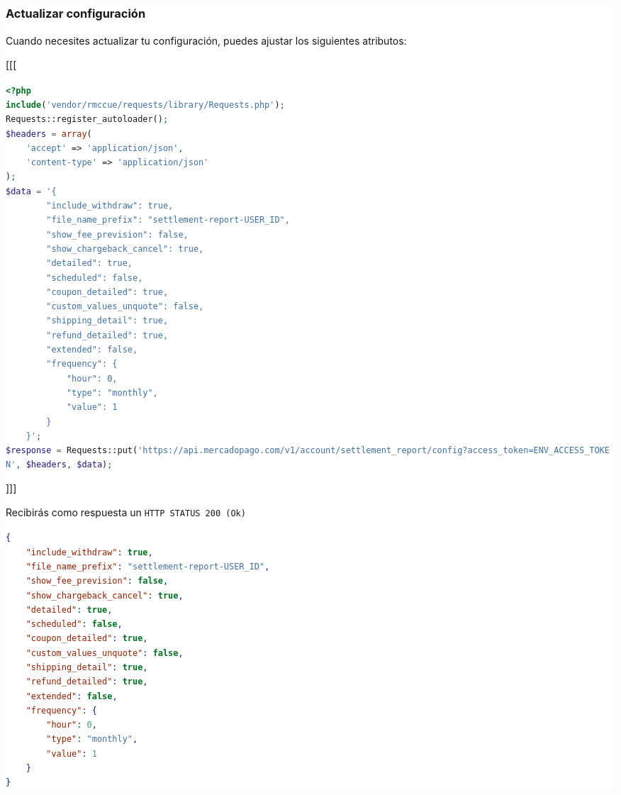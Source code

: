 ### Actualizar configuración

Cuando necesites actualizar tu configuración, puedes ajustar los siguientes atributos:


[[[
```PHP
<?php
include('vendor/rmccue/requests/library/Requests.php');
Requests::register_autoloader();
$headers = array(
    'accept' => 'application/json',
    'content-type' => 'application/json'
);
$data = '{
        "include_withdraw": true,
        "file_name_prefix": "settlement-report-USER_ID",
        "show_fee_prevision": false,
        "show_chargeback_cancel": true,
        "detailed": true,
        "scheduled": false,
        "coupon_detailed": true,
        "custom_values_unquote": false,
        "shipping_detail": true,
        "refund_detailed": true,
        "extended": false,
        "frequency": {
            "hour": 0,
            "type": "monthly",
            "value": 1
        }
    }';
$response = Requests::put('https://api.mercadopago.com/v1/account/settlement_report/config?access_token=ENV_ACCESS_TOKEN', $headers, $data);
```
]]]


Recibirás como respuesta un `HTTP STATUS 200 (Ok)`

```json
{
    "include_withdraw": true,
    "file_name_prefix": "settlement-report-USER_ID",
    "show_fee_prevision": false,
    "show_chargeback_cancel": true,
    "detailed": true,
    "scheduled": false,
    "coupon_detailed": true,
    "custom_values_unquote": false,
    "shipping_detail": true,
    "refund_detailed": true,
    "extended": false,
    "frequency": {
        "hour": 0,
        "type": "monthly",
        "value": 1
    }
}
```
